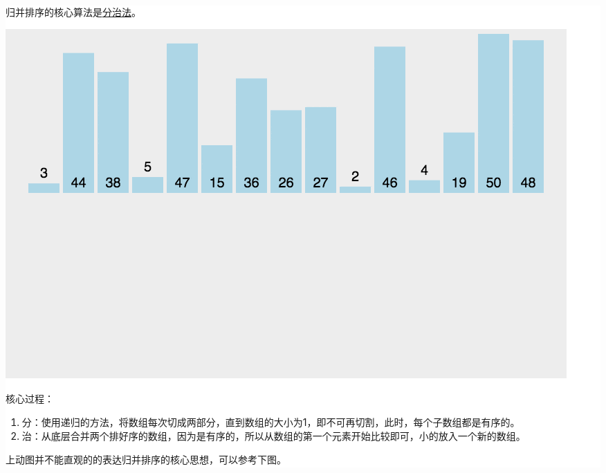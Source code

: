 归并排序的核心算法是[分治法](dac.md)。

![](../img/sort/mergeSort.gif)

核心过程：
1. 分：使用递归的方法，将数组每次切成两部分，直到数组的大小为1，即不可再切割，此时，每个子数组都是有序的。
2. 治：从底层合并两个排好序的数组，因为是有序的，所以从数组的第一个元素开始比较即可，小的放入一个新的数组。

上动图并不能直观的的表达归并排序的核心思想，可以参考下图。
